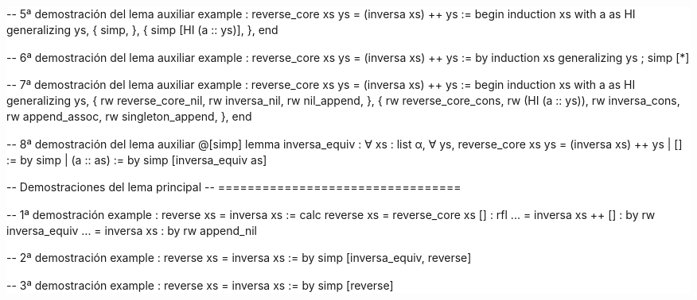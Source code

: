 -- 5ª demostración del lema auxiliar
example :
  reverse_core xs ys = (inversa xs) ++ ys :=
begin
  induction xs with a as HI generalizing ys,
  { simp, },
  { simp [HI (a :: ys)], },
end

-- 6ª demostración del lema auxiliar
example :
  reverse_core xs ys = (inversa xs) ++ ys :=
by induction xs generalizing ys ; simp [*]

-- 7ª demostración del lema auxiliar
example :
  reverse_core xs ys = (inversa xs) ++ ys :=
begin
  induction xs with a as HI generalizing ys,
  { rw reverse_core_nil,
    rw inversa_nil,
    rw nil_append, },
  { rw reverse_core_cons,
    rw (HI (a :: ys)),
    rw inversa_cons,
    rw append_assoc,
    rw singleton_append, },
end

-- 8ª demostración  del lema auxiliar
@[simp]
lemma inversa_equiv :
  ∀ xs : list α, ∀ ys, reverse_core xs ys = (inversa xs) ++ ys
| []         := by simp
| (a :: as)  := by simp [inversa_equiv as]

-- Demostraciones del lema principal
-- =================================

-- 1ª demostración
example : reverse xs = inversa xs :=
calc reverse xs
     = reverse_core xs [] : rfl
 ... = inversa xs ++ []   : by rw inversa_equiv
 ... = inversa xs         : by rw append_nil

-- 2ª demostración
example : reverse xs = inversa xs :=
by simp [inversa_equiv, reverse]

-- 3ª demostración
example : reverse xs = inversa xs :=
by simp [reverse]
</pre>
